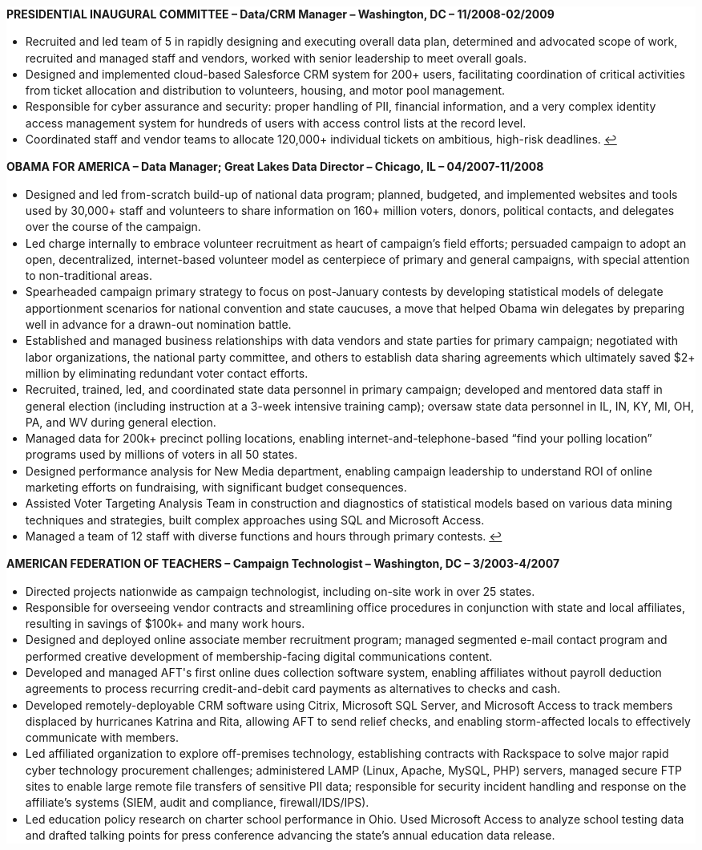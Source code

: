 <b id="f7">PRESIDENTIAL INAUGURAL COMMITTEE – Data/CRM Manager – Washington, DC – 11/2008-02/2009</b> 
- Recruited and led team of 5 in rapidly designing and executing overall data plan, determined and advocated scope of work, recruited and managed staff and vendors, worked with senior leadership to meet overall goals.
- Designed and implemented cloud-based Salesforce CRM system for 200+ users, facilitating coordination of critical activities from ticket allocation and distribution to volunteers, housing, and motor pool management. 
- Responsible for cyber assurance and security: proper handling of PII, financial information, and a very complex identity access management system for hundreds of users with access control lists at the record level.
- Coordinated staff and vendor teams to allocate 120,000+ individual tickets on ambitious, high-risk deadlines.
[↩](#a7)

<b id="f8">OBAMA FOR AMERICA – Data Manager; Great Lakes Data Director – Chicago, IL – 04/2007-11/2008</b>
- Designed and led from-scratch build-up of national data program; planned, budgeted, and implemented websites and tools used by 30,000+ staff and volunteers to share information on 160+ million voters, donors, political contacts, and delegates over the course of the campaign.
- Led charge internally to embrace volunteer recruitment as heart of campaign’s field efforts; persuaded campaign to adopt an open, decentralized, internet-based volunteer model as centerpiece of primary and general campaigns, with special attention to non-traditional areas.
- Spearheaded campaign primary strategy to focus on post-January contests by developing statistical models of delegate apportionment scenarios for national convention and state caucuses, a move that helped Obama win delegates by preparing well in advance for a drawn-out nomination battle.
- Established and managed business relationships with data vendors and state parties for primary campaign; negotiated with labor organizations, the national party committee, and others to establish data sharing agreements which ultimately saved $2+ million by eliminating redundant voter contact efforts.
- Recruited, trained, led, and coordinated state data personnel in primary campaign; developed and mentored data staff in general election (including instruction at a 3-week intensive training camp); oversaw state data personnel in IL, IN, KY, MI, OH, PA, and WV during general election.
- Managed data for 200k+ precinct polling locations, enabling internet-and-telephone-based “find your polling location” programs used by millions of voters in all 50 states.
- Designed performance analysis for New Media department, enabling campaign leadership to understand ROI of online marketing efforts on fundraising, with significant budget consequences.
- Assisted Voter Targeting Analysis Team in construction and diagnostics of statistical models based on various data mining techniques and strategies, built complex approaches using SQL and Microsoft Access.
- Managed a team of 12 staff with diverse functions and hours through primary contests.
[↩](#a8)

<b id="f9">AMERICAN FEDERATION OF TEACHERS – Campaign Technologist – Washington, DC – 3/2003-4/2007</b>
- Directed projects nationwide as campaign technologist, including on-site work in over 25 states.
- Responsible for overseeing vendor contracts and streamlining office procedures in conjunction with state and local affiliates, resulting in savings of $100k+ and many work hours.
- Designed and deployed online associate member recruitment program; managed segmented e-mail contact program and performed creative development of membership-facing digital communications content.
- Developed and managed AFT's first online dues collection software system, enabling affiliates without payroll deduction agreements to process recurring credit-and-debit card payments as alternatives to checks and cash.
- Developed remotely-deployable CRM software using Citrix, Microsoft SQL Server, and Microsoft Access to track members displaced by hurricanes Katrina and Rita, allowing AFT to send relief checks, and enabling storm-affected locals to effectively communicate with members.
- Led affiliated organization to explore off-premises technology, establishing contracts with Rackspace to solve major rapid cyber technology procurement challenges; administered LAMP (Linux, Apache, MySQL, PHP) servers, managed secure FTP sites to enable large remote file transfers of sensitive PII data; responsible for security incident handling and response on the affiliate’s systems (SIEM, audit and compliance, firewall/IDS/IPS).
- Led education policy research on charter school performance in Ohio. Used Microsoft Access to analyze school testing data and drafted talking points for press conference advancing the state’s annual education data release.